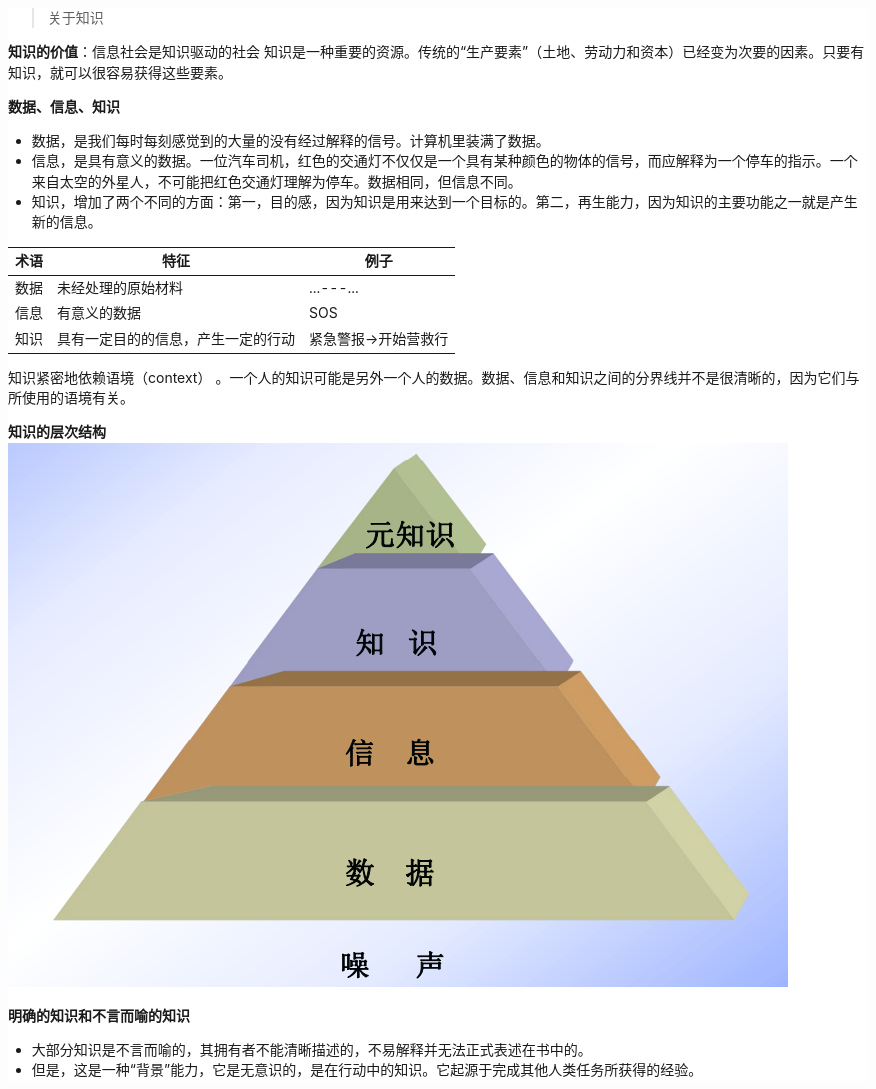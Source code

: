 > 关于知识

**知识的价值**：信息社会是知识驱动的社会
知识是一种重要的资源。传统的“生产要素”（土地、劳动力和资本）已经变为次要的因素。只要有知识，就可以很容易获得这些要素。

**数据、信息、知识**
- 数据，是我们每时每刻感觉到的大量的没有经过解释的信号。计算机里装满了数据。
- 信息，是具有意义的数据。一位汽车司机，红色的交通灯不仅仅是一个具有某种颜色的物体的信号，而应解释为一个停车的指示。一个来自太空的外星人，不可能把红色交通灯理解为停车。数据相同，但信息不同。
- 知识，增加了两个不同的方面：第一，目的感，因为知识是用来达到一个目标的。第二，再生能力，因为知识的主要功能之一就是产生新的信息。

| 术语 | 特征                               | 例子                 |
| ---- | ---------------------------------- | -------------------- |
| 数据 | 未经处理的原始材料                 | ...---...            |
| 信息 | 有意义的数据                       | SOS                  |
| 知识 | 具有一定目的的信息，产生一定的行动 | 紧急警报->开始营救行 |

知识紧密地依赖语境（context） 。一个人的知识可能是另外一个人的数据。数据、信息和知识之间的分界线并不是很清晰的，因为它们与所使用的语境有关。

**知识的层次结构**
![1670021509245](image/第7章知识表示/1670021509245.png)

**明确的知识和不言而喻的知识**
- 大部分知识是不言而喻的，其拥有者不能清晰描述的，不易解释并无法正式表述在书中的。
- 但是，这是一种“背景”能力，它是无意识的，是在行动中的知识。它起源于完成其他人类任务所获得的经验。
